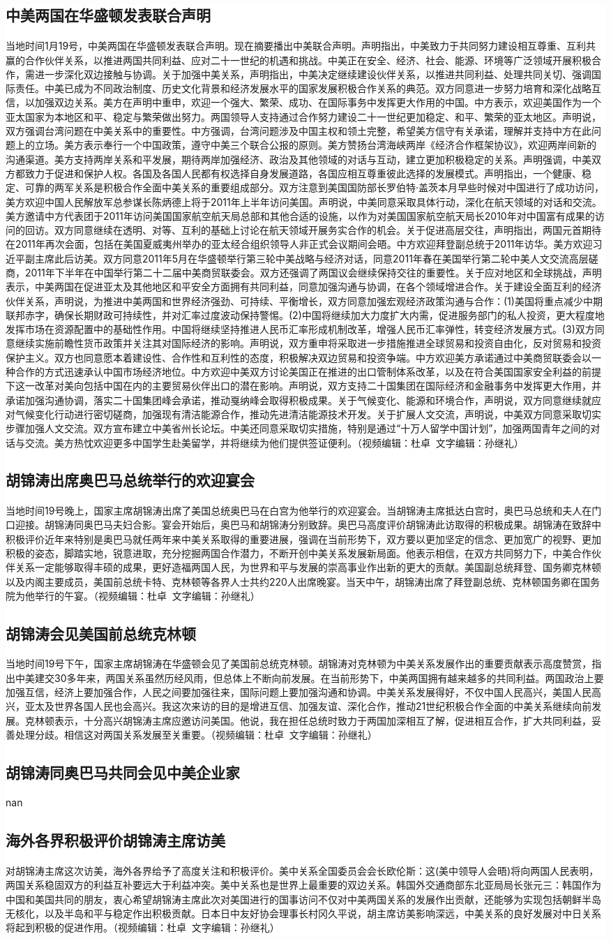 ## 中美两国在华盛顿发表联合声明


当地时间1月19号，中美两国在华盛顿发表联合声明。现在摘要播出中美联合声明。声明指出，中美致力于共同努力建设相互尊重、互利共赢的合作伙伴关系，以推进两国共同利益、应对二十一世纪的机遇和挑战。中美正在安全、经济、社会、能源、环境等广泛领域开展积极合作，需进一步深化双边接触与协调。关于加强中美关系，声明指出，中美决定继续建设伙伴关系，以推进共同利益、处理共同关切、强调国际责任。中美已成为不同政治制度、历史文化背景和经济发展水平的国家发展积极合作关系的典范。双方同意进一步努力培育和深化战略互信，以加强双边关系。美方在声明中重申，欢迎一个强大、繁荣、成功、在国际事务中发挥更大作用的中国。中方表示，欢迎美国作为一个亚太国家为本地区和平、稳定与繁荣做出努力。两国领导人支持通过合作努力建设二十一世纪更加稳定、和平、繁荣的亚太地区。声明说，双方强调台湾问题在中美关系中的重要性。中方强调，台湾问题涉及中国主权和领土完整，希望美方信守有关承诺，理解并支持中方在此问题上的立场。美方表示奉行一个中国政策，遵守中美三个联合公报的原则。美方赞扬台湾海峡两岸《经济合作框架协议》，欢迎两岸间新的沟通渠道。美方支持两岸关系和平发展，期待两岸加强经济、政治及其他领域的对话与互动，建立更加积极稳定的关系。声明强调，中美双方都致力于促进和保护人权。各国及各国人民都有权选择自身发展道路，各国应相互尊重彼此选择的发展模式。声明指出，一个健康、稳定、可靠的两军关系是积极合作全面中美关系的重要组成部分。双方注意到美国国防部长罗伯特·盖茨本月早些时候对中国进行了成功访问，美方欢迎中国人民解放军总参谋长陈炳德上将于2011年上半年访问美国。声明说，中美同意采取具体行动，深化在航天领域的对话和交流。美方邀请中方代表团于2011年访问美国国家航空航天局总部和其他合适的设施，以作为对美国国家航空航天局长2010年对中国富有成果的访问的回访。双方同意继续在透明、对等、互利的基础上讨论在航天领域开展务实合作的机会。关于促进高层交往，声明指出，两国元首期待在2011年再次会面，包括在美国夏威夷州举办的亚太经合组织领导人非正式会议期间会晤。中方欢迎拜登副总统于2011年访华。美方欢迎习近平副主席此后访美。双方同意2011年5月在华盛顿举行第三轮中美战略与经济对话，同意2011年春在美国举行第二轮中美人文交流高层磋商，2011年下半年在中国举行第二十二届中美商贸联委会。双方还强调了两国议会继续保持交往的重要性。关于应对地区和全球挑战，声明表示，中美两国在促进亚太及其他地区和平安全方面拥有共同利益，同意加强沟通与协调，在各个领域增进合作。关于建设全面互利的经济伙伴关系，声明说，为推进中美两国和世界经济强劲、可持续、平衡增长，双方同意加强宏观经济政策沟通与合作：(1)美国将重点减少中期联邦赤字，确保长期财政可持续性，并对汇率过度波动保持警惕。(2)中国将继续加大力度扩大内需，促进服务部门的私人投资，更大程度地发挥市场在资源配置中的基础性作用。中国将继续坚持推进人民币汇率形成机制改革，增强人民币汇率弹性，转变经济发展方式。(3)双方同意继续实施前瞻性货币政策并关注其对国际经济的影响。声明说，双方重申将采取进一步措施推进全球贸易和投资自由化，反对贸易和投资保护主义。双方也同意愿本着建设性、合作性和互利性的态度，积极解决双边贸易和投资争端。中方欢迎美方承诺通过中美商贸联委会以一种合作的方式迅速承认中国市场经济地位。中方欢迎中美双方讨论美国正在推进的出口管制体系改革，以及在符合美国国家安全利益的前提下这一改革对美向包括中国在内的主要贸易伙伴出口的潜在影响。声明说，双方支持二十国集团在国际经济和金融事务中发挥更大作用，并承诺加强沟通协调，落实二十国集团峰会承诺，推动戛纳峰会取得积极成果。关于气候变化、能源和环境合作，声明说，双方同意继续就应对气候变化行动进行密切磋商，加强现有清洁能源合作，推动先进清洁能源技术开发。关于扩展人文交流，声明说，中美双方同意采取切实步骤加强人文交流。双方宣布建立中美省州长论坛。中美还同意采取切实措施，特别是通过“十万人留学中国计划”，加强两国青年之间的对话与交流。美方热忱欢迎更多中国学生赴美留学，并将继续为他们提供签证便利。（视频编辑：杜卓  文字编辑：孙继礼）


## 胡锦涛出席奥巴马总统举行的欢迎宴会


当地时间19号晚上，国家主席胡锦涛出席了美国总统奥巴马在白宫为他举行的欢迎宴会。当胡锦涛主席抵达白宫时，奥巴马总统和夫人在门口迎接。胡锦涛同奥巴马夫妇合影。宴会开始后，奥巴马和胡锦涛分别致辞。奥巴马高度评价胡锦涛此访取得的积极成果。胡锦涛在致辞中积极评价近年来特别是奥巴马就任两年来中美关系取得的重要进展，强调在当前形势下，双方要以更加坚定的信念、更加宽广的视野、更加积极的姿态，脚踏实地，锐意进取，充分挖掘两国合作潜力，不断开创中美关系发展新局面。他表示相信，在双方共同努力下，中美合作伙伴关系一定能够取得丰硕的成果，更好造福两国人民，为世界和平与发展的崇高事业作出新的更大的贡献。美国副总统拜登、国务卿克林顿以及内阁主要成员，美国前总统卡特、克林顿等各界人士共约220人出席晚宴。当天中午，胡锦涛出席了拜登副总统、克林顿国务卿在国务院为他举行的午宴。（视频编辑：杜卓  文字编辑：孙继礼）


## 胡锦涛会见美国前总统克林顿


当地时间19号下午，国家主席胡锦涛在华盛顿会见了美国前总统克林顿。胡锦涛对克林顿为中美关系发展作出的重要贡献表示高度赞赏，指出中美建交30多年来，两国关系虽然历经风雨，但总体上不断向前发展。在当前形势下，中美两国拥有越来越多的共同利益。两国政治上要加强互信，经济上要加强合作，人民之间要加强往来，国际问题上要加强沟通和协调。中美关系发展得好，不仅中国人民高兴，美国人民高兴，亚太及世界各国人民也会高兴。我这次来访的目的是增进互信、加强友谊、深化合作，推动21世纪积极合作全面的中美关系继续向前发展。克林顿表示，十分高兴胡锦涛主席应邀访问美国。他说，我在担任总统时致力于两国加深相互了解，促进相互合作，扩大共同利益，妥善处理分歧。相信这对两国关系发展至关重要。（视频编辑：杜卓  文字编辑：孙继礼）


## 胡锦涛同奥巴马共同会见中美企业家


nan


## 海外各界积极评价胡锦涛主席访美


对胡锦涛主席这次访美，海外各界给予了高度关注和积极评价。美中关系全国委员会会长欧伦斯：这(美中领导人会晤)将向两国人民表明，两国关系稳固双方的利益互补要远大于利益冲突。美中关系也是世界上最重要的双边关系。韩国外交通商部东北亚局局长张元三：韩国作为中国和美国共同的朋友，衷心希望胡锦涛主席此次对美国进行的国事访问不仅对中美两国关系的发展作出贡献，还能够为实现包括朝鲜半岛无核化，以及半岛和平与稳定作出积极贡献。日本日中友好协会理事长村冈久平说，胡主席访美影响深远，中美关系的良好发展对中日关系将起到积极的促进作用。（视频编辑：杜卓  文字编辑：孙继礼）
